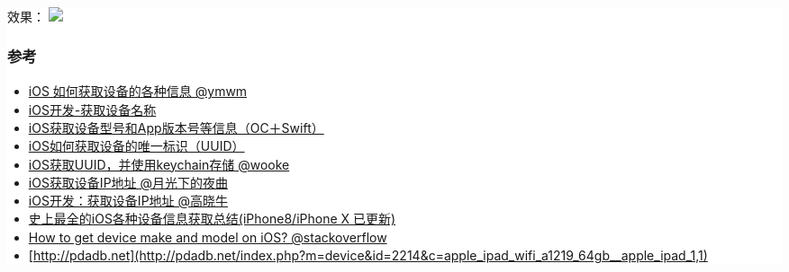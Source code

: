 ```objectivec
```
效果：
![](http://upload-images.jianshu.io/upload_images/2648731-c957b336fc3244f5.jpg?imageMogr2/auto-orient/strip%7CimageView2/2/w/375)





### 参考

* [iOS 如何获取设备的各种信息 @ymwm](http://www.cocoachina.com)
* [iOS开发-获取设备名称](http://blog.csdn.net/decajes/article/details/41807977)
* [iOS获取设备型号和App版本号等信息（OC＋Swift）](http://www.jianshu.com/p/0d84e6852c5a)
* [iOS如何获取设备的唯一标识（UUID）](http://www.jianshu.com/p/37899e767f5b)
* [iOS获取UUID，并使用keychain存储 @wooke](http://www.jianshu.com/p/572833efaac4)
* [iOS获取设备IP地址 @月光下的夜曲](http://blog.csdn.net/luoshengkim/article/details/51135063)
* [iOS开发：获取设备IP地址 @高晓牛](http://www.cnblogs.com/gaoxiaoniu/p/5482623.html)
* [史上最全的iOS各种设备信息获取总结(iPhone8/iPhone X 已更新)](http://www.jianshu.com/p/b23016bb97af)
* [How to get device make and model on iOS? @stackoverflow](https://stackoverflow.com/questions/11197509/how-to-get-device-make-and-model-on-ios)
* [http://pdadb.net](http://pdadb.net/index.php?m=device&id=2214&c=apple_ipad_wifi_a1219_64gb__apple_ipad_1,1)
